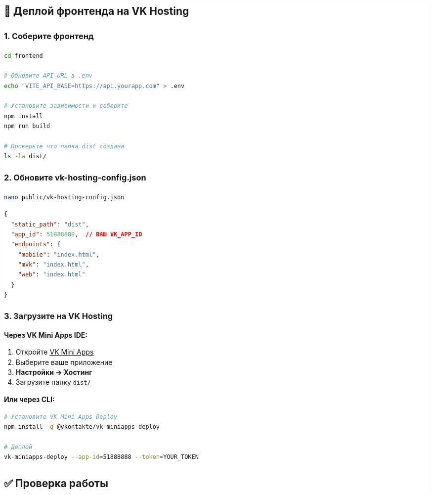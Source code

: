 ## 🎨 Деплой фронтенда на VK Hosting

### 1. Соберите фронтенд

```bash
cd frontend

# Обновите API URL в .env
echo "VITE_API_BASE=https://api.yourapp.com" > .env

# Установите зависимости и соберите
npm install
npm run build

# Проверьте что папка dist создана
ls -la dist/
```

### 2. Обновите vk-hosting-config.json

```bash
nano public/vk-hosting-config.json
```

```json
{
  "static_path": "dist",
  "app_id": 51888888,  // ВАШ VK_APP_ID
  "endpoints": {
    "mobile": "index.html",
    "mvk": "index.html", 
    "web": "index.html"
  }
}
```

### 3. Загрузите на VK Hosting

**Через VK Mini Apps IDE:**
1. Откройте [VK Mini Apps](https://vk.com/vkapps)
2. Выберите ваше приложение
3. **Настройки → Хостинг**
4. Загрузите папку `dist/`

**Или через CLI:**
```bash
# Установите VK Mini Apps Deploy
npm install -g @vkontakte/vk-miniapps-deploy

# Деплой
vk-miniapps-deploy --app-id=51888888 --token=YOUR_TOKEN
```

## ✅ Проверка работы
